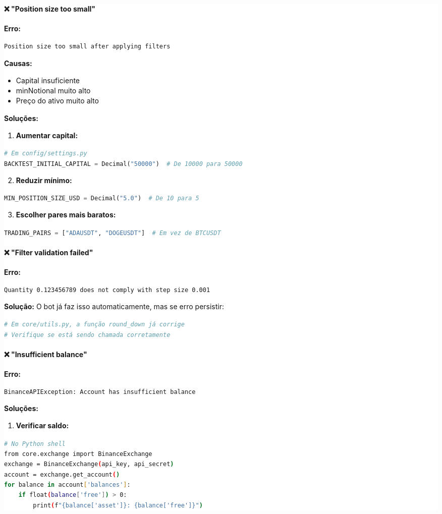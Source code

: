 #### ❌ "Position size too small"

**Erro:**
```
Position size too small after applying filters
```

**Causas:**
- Capital insuficiente
- minNotional muito alto
- Preço do ativo muito alto

**Soluções:**

1. **Aumentar capital:**
```python
# Em config/settings.py
BACKTEST_INITIAL_CAPITAL = Decimal("50000")  # De 10000 para 50000
```

2. **Reduzir mínimo:**
```python
MIN_POSITION_SIZE_USD = Decimal("5.0")  # De 10 para 5
```

3. **Escolher pares mais baratos:**
```python
TRADING_PAIRS = ["ADAUSDT", "DOGEUSDT"]  # Em vez de BTCUSDT
```

#### ❌ "Filter validation failed"

**Erro:**
```
Quantity 0.123456789 does not comply with step size 0.001
```

**Solução:**
O bot já faz isso automaticamente, mas se erro persistir:

```python
# Em core/utils.py, a função round_down já corrige
# Verifique se está sendo chamada corretamente
```

#### ❌ "Insufficient balance"

**Erro:**
```
BinanceAPIException: Account has insufficient balance
```

**Soluções:**

1. **Verificar saldo:**
```bash
# No Python shell
from core.exchange import BinanceExchange
exchange = BinanceExchange(api_key, api_secret)
account = exchange.get_account()
for balance in account['balances']:
    if float(balance['free']) > 0:
        print(f"{balance['asset']}: {balance['free']}")
```
